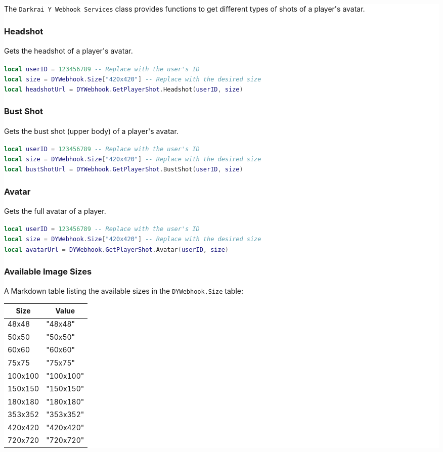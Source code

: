 The `Darkrai Y Webhook Services` class provides functions to get different types of shots of a player's avatar.

### Headshot

Gets the headshot of a player's avatar.
```lua
local userID = 123456789 -- Replace with the user's ID
local size = DYWebhook.Size["420x420"] -- Replace with the desired size
local headshotUrl = DYWebhook.GetPlayerShot.Headshot(userID, size)
```

### Bust Shot

Gets the bust shot (upper body) of a player's avatar.
```lua
local userID = 123456789 -- Replace with the user's ID
local size = DYWebhook.Size["420x420"] -- Replace with the desired size
local bustShotUrl = DYWebhook.GetPlayerShot.BustShot(userID, size)
```

### Avatar

Gets the full avatar of a player.
```lua
local userID = 123456789 -- Replace with the user's ID
local size = DYWebhook.Size["420x420"] -- Replace with the desired size
local avatarUrl = DYWebhook.GetPlayerShot.Avatar(userID, size)
```

### Available Image Sizes

A Markdown table listing the available sizes in the `DYWebhook.Size` table:

| Size      | Value       |
|-----------|-------------|
| 48x48     | "48x48"     |
| 50x50     | "50x50"     |
| 60x60     | "60x60"     |
| 75x75     | "75x75"     |
| 100x100   | "100x100"   |
| 150x150   | "150x150"   |
| 180x180   | "180x180"   |
| 353x352   | "353x352"   |
| 420x420   | "420x420"   |
| 720x720   | "720x720"   |

